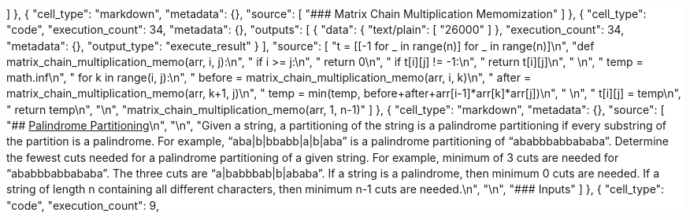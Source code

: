    ]
  },
  {
   "cell_type": "markdown",
   "metadata": {},
   "source": [
    "### Matrix Chain Multiplication Memomization"
   ]
  },
  {
   "cell_type": "code",
   "execution_count": 34,
   "metadata": {},
   "outputs": [
    {
     "data": {
      "text/plain": [
       "26000"
      ]
     },
     "execution_count": 34,
     "metadata": {},
     "output_type": "execute_result"
    }
   ],
   "source": [
    "t = [[-1 for _ in range(n)] for _ in range(n)]\n",
    "def matrix_chain_multiplication_memo(arr, i, j):\n",
    "    if i >= j:\n",
    "        return 0\n",
    "    if t[i][j] != -1:\n",
    "        return t[i][j]\n",
    "    \n",
    "    temp = math.inf\n",
    "    for k in range(i, j):\n",
    "        before = matrix_chain_multiplication_memo(arr, i, k)\n",
    "        after = matrix_chain_multiplication_memo(arr, k+1, j)\n",
    "        temp = min(temp, before+after+arr[i-1]*arr[k]*arr[j])\n",
    "    \n",
    "    t[i][j] = temp\n",
    "    return temp\n",
    "\n",
    "matrix_chain_multiplication_memo(arr, 1, n-1)"
   ]
  },
  {
   "cell_type": "markdown",
   "metadata": {},
   "source": [
    "## [Palindrome Partitioning](https://www.geeksforgeeks.org/palindrome-partitioning-dp-17/)\n",
    "\n",
    "Given a string, a partitioning of the string is a palindrome partitioning if every substring of the partition is a palindrome. For example, “aba|b|bbabb|a|b|aba” is a palindrome partitioning of “ababbbabbababa”. Determine the fewest cuts needed for a palindrome partitioning of a given string. For example, minimum of 3 cuts are needed for “ababbbabbababa”. The three cuts are “a|babbbab|b|ababa”. If a string is a palindrome, then minimum 0 cuts are needed. If a string of length n containing all different characters, then minimum n-1 cuts are needed.\n",
    "\n",
    "### Inputs"
   ]
  },
  {
   "cell_type": "code",
   "execution_count": 9,